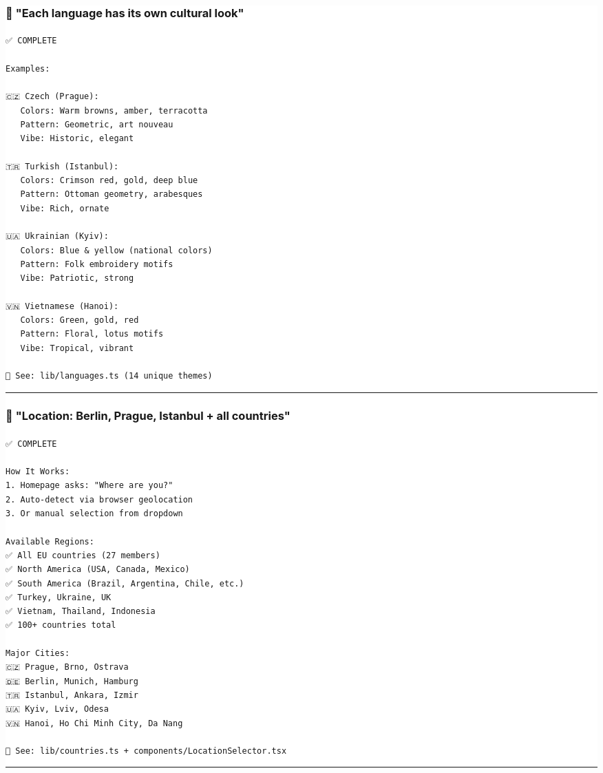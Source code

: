 
### 🎨 **"Each language has its own cultural look"**
```
✅ COMPLETE

Examples:

🇨🇿 Czech (Prague):
   Colors: Warm browns, amber, terracotta
   Pattern: Geometric, art nouveau
   Vibe: Historic, elegant

🇹🇷 Turkish (Istanbul):
   Colors: Crimson red, gold, deep blue
   Pattern: Ottoman geometry, arabesques
   Vibe: Rich, ornate

🇺🇦 Ukrainian (Kyiv):
   Colors: Blue & yellow (national colors)
   Pattern: Folk embroidery motifs
   Vibe: Patriotic, strong

🇻🇳 Vietnamese (Hanoi):
   Colors: Green, gold, red
   Pattern: Floral, lotus motifs
   Vibe: Tropical, vibrant

📁 See: lib/languages.ts (14 unique themes)
```

---

### 📍 **"Location: Berlin, Prague, Istanbul + all countries"**
```
✅ COMPLETE

How It Works:
1. Homepage asks: "Where are you?"
2. Auto-detect via browser geolocation
3. Or manual selection from dropdown

Available Regions:
✅ All EU countries (27 members)
✅ North America (USA, Canada, Mexico)
✅ South America (Brazil, Argentina, Chile, etc.)
✅ Turkey, Ukraine, UK
✅ Vietnam, Thailand, Indonesia
✅ 100+ countries total

Major Cities:
🇨🇿 Prague, Brno, Ostrava
🇩🇪 Berlin, Munich, Hamburg
🇹🇷 Istanbul, Ankara, Izmir
🇺🇦 Kyiv, Lviv, Odesa
🇻🇳 Hanoi, Ho Chi Minh City, Da Nang

📁 See: lib/countries.ts + components/LocationSelector.tsx
```

---